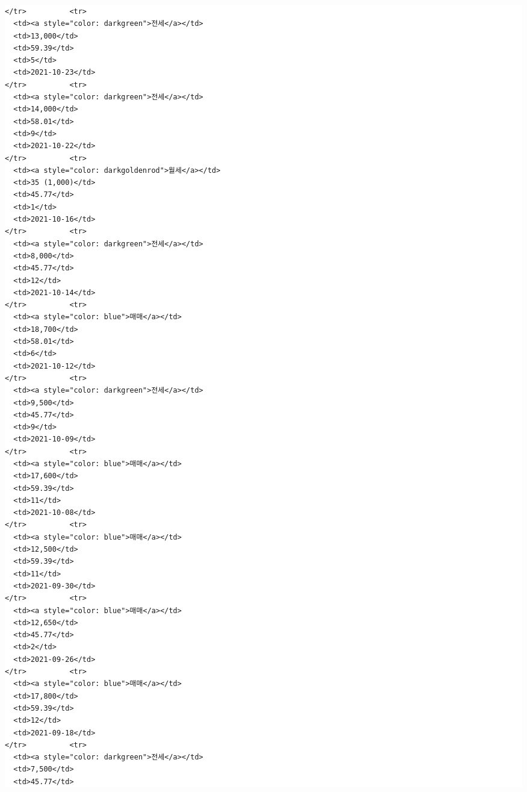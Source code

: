     </tr>          <tr>
      <td><a style="color: darkgreen">전세</a></td>
      <td>13,000</td>
      <td>59.39</td>
      <td>5</td>
      <td>2021-10-23</td>
    </tr>          <tr>
      <td><a style="color: darkgreen">전세</a></td>
      <td>14,000</td>
      <td>58.01</td>
      <td>9</td>
      <td>2021-10-22</td>
    </tr>          <tr>
      <td><a style="color: darkgoldenrod">월세</a></td>
      <td>35 (1,000)</td>
      <td>45.77</td>
      <td>1</td>
      <td>2021-10-16</td>
    </tr>          <tr>
      <td><a style="color: darkgreen">전세</a></td>
      <td>8,000</td>
      <td>45.77</td>
      <td>12</td>
      <td>2021-10-14</td>
    </tr>          <tr>
      <td><a style="color: blue">매매</a></td>
      <td>18,700</td>
      <td>58.01</td>
      <td>6</td>
      <td>2021-10-12</td>
    </tr>          <tr>
      <td><a style="color: darkgreen">전세</a></td>
      <td>9,500</td>
      <td>45.77</td>
      <td>9</td>
      <td>2021-10-09</td>
    </tr>          <tr>
      <td><a style="color: blue">매매</a></td>
      <td>17,600</td>
      <td>59.39</td>
      <td>11</td>
      <td>2021-10-08</td>
    </tr>          <tr>
      <td><a style="color: blue">매매</a></td>
      <td>12,500</td>
      <td>59.39</td>
      <td>11</td>
      <td>2021-09-30</td>
    </tr>          <tr>
      <td><a style="color: blue">매매</a></td>
      <td>12,650</td>
      <td>45.77</td>
      <td>2</td>
      <td>2021-09-26</td>
    </tr>          <tr>
      <td><a style="color: blue">매매</a></td>
      <td>17,800</td>
      <td>59.39</td>
      <td>12</td>
      <td>2021-09-18</td>
    </tr>          <tr>
      <td><a style="color: darkgreen">전세</a></td>
      <td>7,500</td>
      <td>45.77</td>